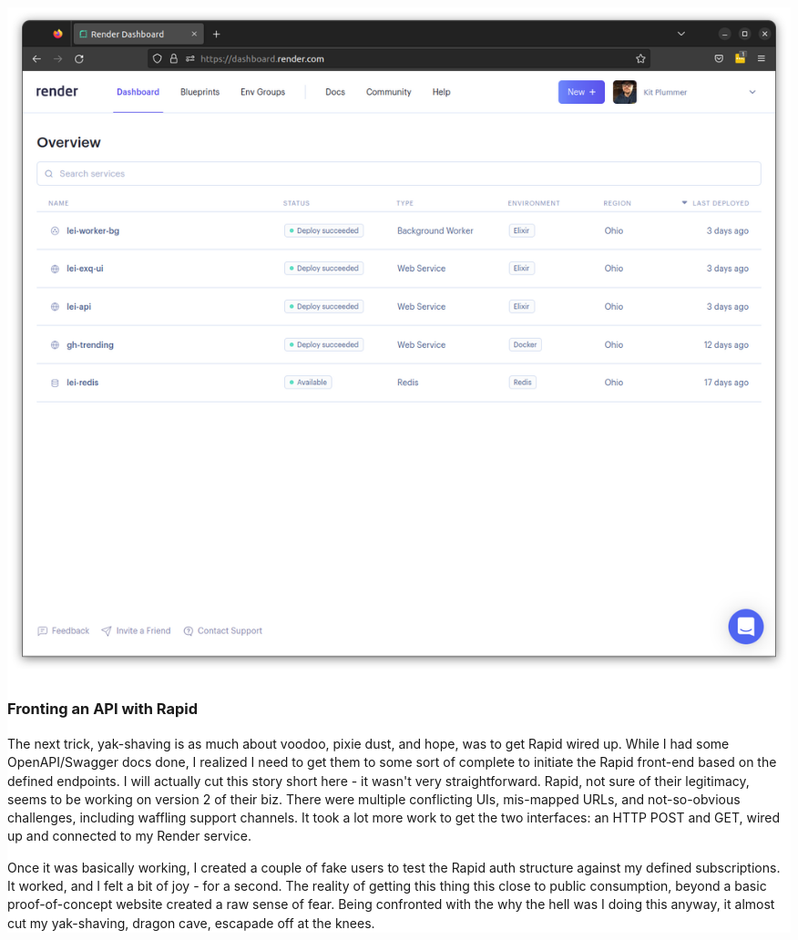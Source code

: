 ![LEI at Render](/assets/images/render-lei.png)

### Fronting an API with Rapid

The next trick, yak-shaving is as much about voodoo, pixie dust, and hope, was to get Rapid wired up.  While I had some OpenAPI/Swagger docs done, I realized I need to get them to some sort of complete to initiate the Rapid front-end based on the defined endpoints.  I will actually cut this story short here - it wasn't very straightforward.  Rapid, not sure of their legitimacy, seems to be working on version 2 of their biz.  There were multiple conflicting UIs, mis-mapped URLs, and not-so-obvious challenges, including waffling support channels.  It took a lot more work to get the two interfaces: an HTTP POST and GET, wired up and connected to my Render service.

Once it was basically working, I created a couple of fake users to test the Rapid auth structure against my defined subscriptions.  It worked, and I felt a bit of joy - for a second.  The reality of getting this thing this close to public consumption, beyond a basic proof-of-concept website created a raw sense of fear.  Being confronted with the why the hell was I doing this anyway, it almost cut my yak-shaving, dragon cave, escapade off at the knees.
